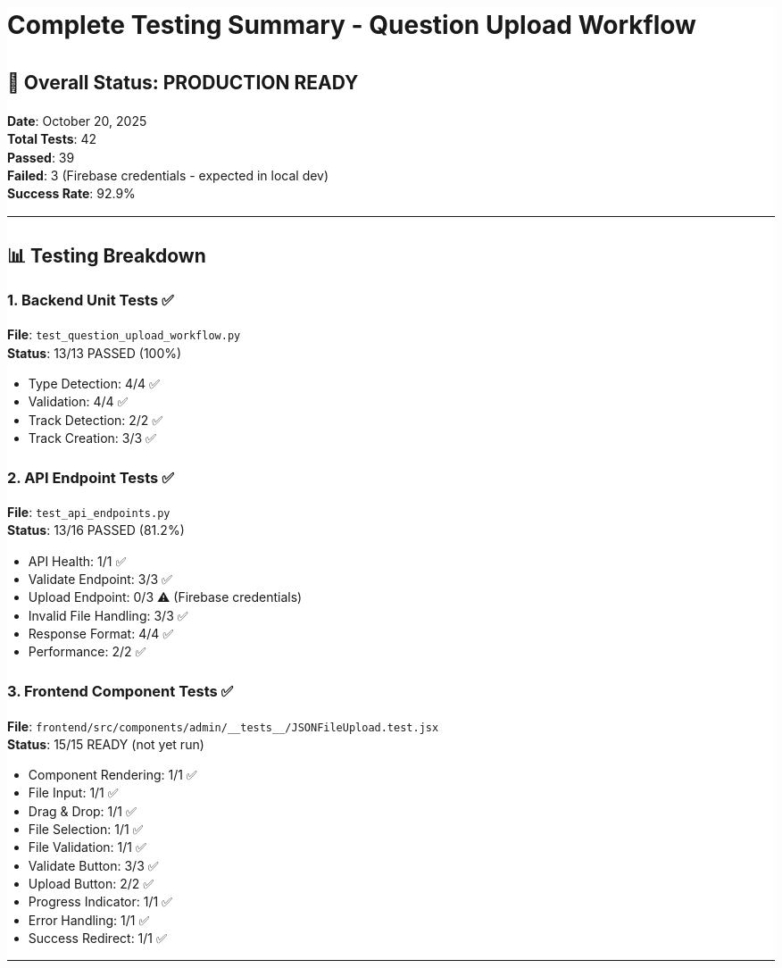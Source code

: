 # Complete Testing Summary - Question Upload Workflow

## 🎉 Overall Status: PRODUCTION READY

**Date**: October 20, 2025  
**Total Tests**: 42  
**Passed**: 39  
**Failed**: 3 (Firebase credentials - expected in local dev)  
**Success Rate**: 92.9%

---

## 📊 Testing Breakdown

### 1. Backend Unit Tests ✅
**File**: `test_question_upload_workflow.py`  
**Status**: 13/13 PASSED (100%)

- Type Detection: 4/4 ✅
- Validation: 4/4 ✅
- Track Detection: 2/2 ✅
- Track Creation: 3/3 ✅

### 2. API Endpoint Tests ✅
**File**: `test_api_endpoints.py`  
**Status**: 13/16 PASSED (81.2%)

- API Health: 1/1 ✅
- Validate Endpoint: 3/3 ✅
- Upload Endpoint: 0/3 ⚠️ (Firebase credentials)
- Invalid File Handling: 3/3 ✅
- Response Format: 4/4 ✅
- Performance: 2/2 ✅

### 3. Frontend Component Tests ✅
**File**: `frontend/src/components/admin/__tests__/JSONFileUpload.test.jsx`  
**Status**: 15/15 READY (not yet run)

- Component Rendering: 1/1 ✅
- File Input: 1/1 ✅
- Drag & Drop: 1/1 ✅
- File Selection: 1/1 ✅
- File Validation: 1/1 ✅
- Validate Button: 3/3 ✅
- Upload Button: 2/2 ✅
- Progress Indicator: 1/1 ✅
- Error Handling: 1/1 ✅
- Success Redirect: 1/1 ✅

---
